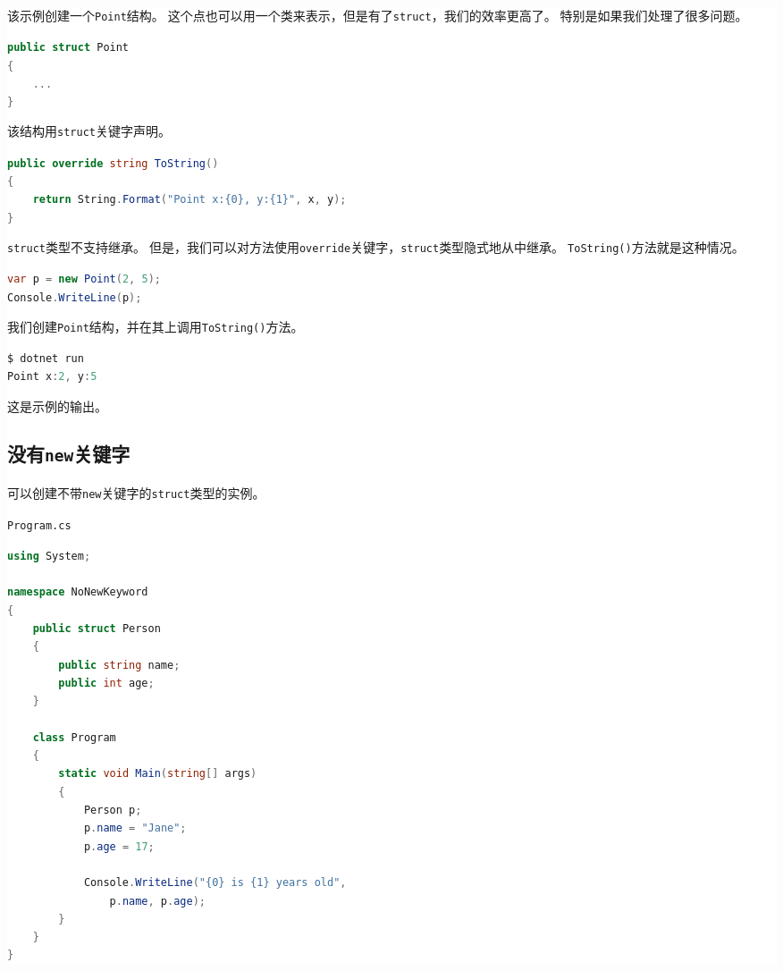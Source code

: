 该示例创建一个`Point`结构。 这个点也可以用一个类来表示，但是有了`struct`，我们的效率更高了。 特别是如果我们处理了很多问题。

```cs
public struct Point
{
    ...
}

```

该结构用`struct`关键字声明。

```cs
public override string ToString()
{
    return String.Format("Point x:{0}, y:{1}", x, y);
}

```

`struct`类型不支持继承。 但是，我们可以对方法使用`override`关键字，`struct`类型隐式地从中继承。 `ToString()`方法就是这种情况。

```cs
var p = new Point(2, 5);
Console.WriteLine(p);

```

我们创建`Point`结构，并在其上调用`ToString()`方法。

```cs
$ dotnet run
Point x:2, y:5

```

这是示例的输出。

## 没有`new`关键字

可以创建不带`new`关键字的`struct`类型的实例。

`Program.cs`

```cs
using System;

namespace NoNewKeyword
{
    public struct Person
    {
        public string name;
        public int age;
    }

    class Program
    {
        static void Main(string[] args)
        {
            Person p;
            p.name = "Jane";
            p.age = 17;

            Console.WriteLine("{0} is {1} years old",
                p.name, p.age);
        }
    }
}

```